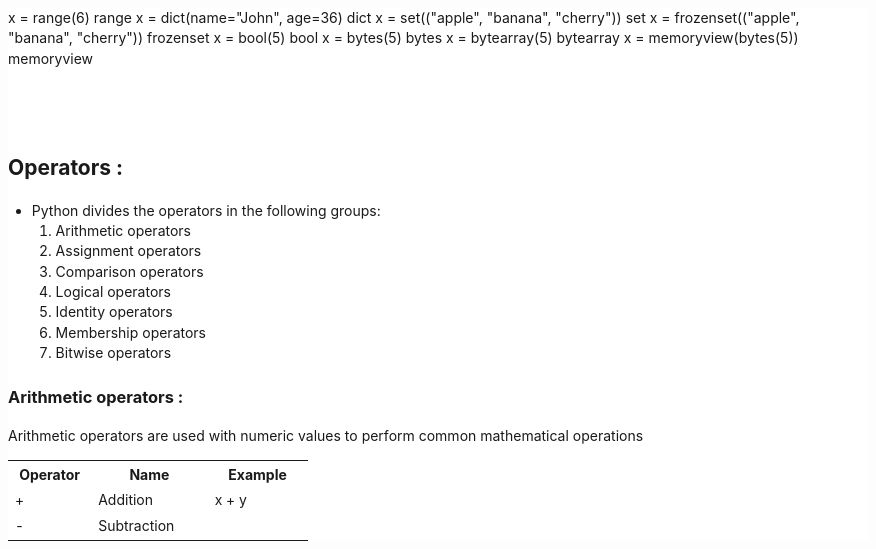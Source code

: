   </tr>
  <tr>
<td>x = range(6)</td>
<td>range</td>
  </tr>
  <tr>
<td>x = dict(name="John", age=36)</td>
<td>dict</td>
  </tr>
  <tr>
<td>x = set(("apple", "banana", "cherry"))</td>
<td>set</td>
  </tr>
  <tr>
<td>x = frozenset(("apple", "banana", "cherry"))</td>
<td>frozenset</td>
  </tr>
  <tr>
<td>x = bool(5)</td>
<td>bool</td>
  </tr>
  <tr>
<td>x = bytes(5)</td>
<td>bytes</td>
  </tr>
  <tr>
<td>x = bytearray(5)</td>
<td>bytearray</td>
  </tr>
<tr>
<td>x = memoryview(bytes(5))</td>
<td>memoryview</td>
</tr>
</tbody></table>

<br /><br />

## Operators :
- Python divides the operators in the following groups:
  1) Arithmetic operators
  2) Assignment operators
  3) Comparison operators
  4) Logical operators
  5) Identity operators
  6) Membership operators
  7) Bitwise operators

### Arithmetic operators :
Arithmetic operators are used with numeric values to perform common mathematical operations
<table class="ws-table-all notranslate">
<tbody><tr>
<th style="width:25%">Operator</th>
<th style="width:35%">Name</th>
<th style="width:30%">Example</th>
</tr>
<tr>
<td>+</td>
<td>Addition</td>
<td>x + y</td>
</tr>
<tr>
<td>-</td>
<td>Subtraction</td>